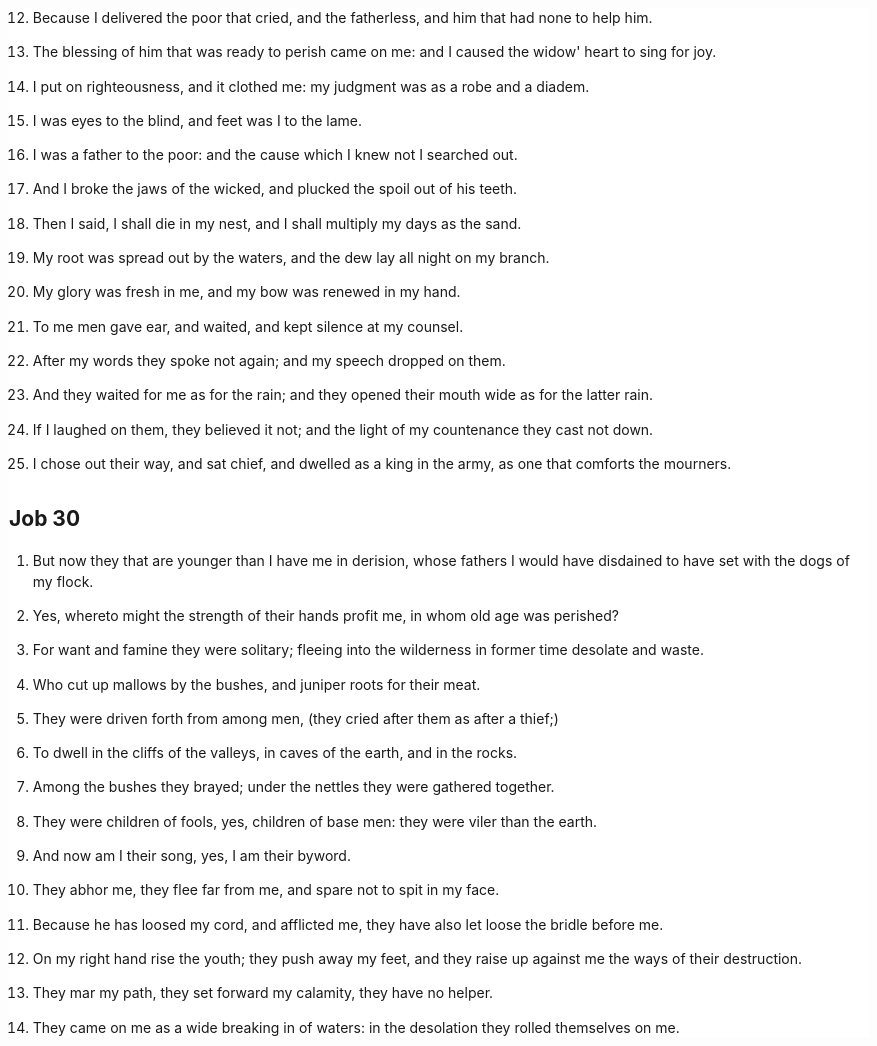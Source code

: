 12. Because I delivered the poor that cried, and the fatherless, and him that had none to help him.

13. The blessing of him that was ready to perish came on me: and I caused the widow' heart to sing for joy.

14. I put on righteousness, and it clothed me: my judgment was as a robe and a diadem.

15. I was eyes to the blind, and feet was I to the lame.

16. I was a father to the poor: and the cause which I knew not I searched out.

17. And I broke the jaws of the wicked, and plucked the spoil out of his teeth.

18. Then I said, I shall die in my nest, and I shall multiply my days as the sand.

19. My root was spread out by the waters, and the dew lay all night on my branch.

20. My glory was fresh in me, and my bow was renewed in my hand.

21. To me men gave ear, and waited, and kept silence at my counsel.

22. After my words they spoke not again; and my speech dropped on them.

23. And they waited for me as for the rain; and they opened their mouth wide as for the latter rain.

24. If I laughed on them, they believed it not; and the light of my countenance they cast not down.

25. I chose out their way, and sat chief, and dwelled as a king in the army, as one that comforts the mourners.

## Job 30

1. But now they that are younger than I have me in derision, whose fathers I would have disdained to have set with the dogs of my flock.

2. Yes, whereto might the strength of their hands profit me, in whom old age was perished?

3. For want and famine they were solitary; fleeing into the wilderness in former time desolate and waste.

4. Who cut up mallows by the bushes, and juniper roots for their meat.

5. They were driven forth from among men, (they cried after them as after a thief;)

6. To dwell in the cliffs of the valleys, in caves of the earth, and in the rocks.

7. Among the bushes they brayed; under the nettles they were gathered together.

8. They were children of fools, yes, children of base men: they were viler than the earth.

9. And now am I their song, yes, I am their byword.

10. They abhor me, they flee far from me, and spare not to spit in my face.

11. Because he has loosed my cord, and afflicted me, they have also let loose the bridle before me.

12. On my right hand rise the youth; they push away my feet, and they raise up against me the ways of their destruction.

13. They mar my path, they set forward my calamity, they have no helper.

14. They came on me as a wide breaking in of waters: in the desolation they rolled themselves on me.
